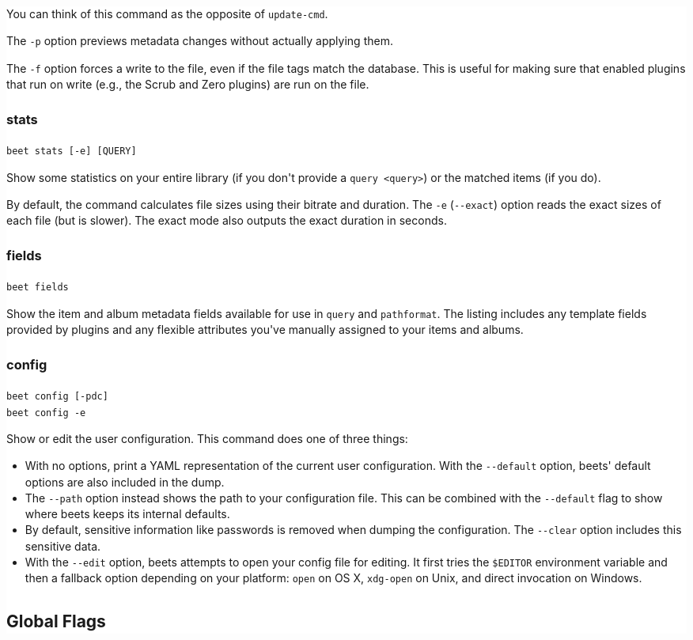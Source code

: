You can think of this command as the opposite of
`update-cmd`.

The `-p` option previews metadata changes without actually applying
them.

The `-f` option forces a write to the file, even if the file tags match
the database. This is useful for making sure that enabled plugins that
run on write (e.g., the Scrub and Zero plugins) are run on the file.

### stats

    beet stats [-e] [QUERY]

Show some statistics on your entire library (if you don\'t provide a
`query <query>`) or the matched items (if
you do).

By default, the command calculates file sizes using their bitrate and
duration. The `-e` (`--exact`) option reads the exact sizes of each file
(but is slower). The exact mode also outputs the exact duration in
seconds.

### fields

    beet fields

Show the item and album metadata fields available for use in
`query` and `pathformat`. The listing includes any template fields provided by
plugins and any flexible attributes you\'ve manually assigned to your
items and albums.

### config

    beet config [-pdc]
    beet config -e

Show or edit the user configuration. This command does one of three
things:

-   With no options, print a YAML representation of the current user
    configuration. With the `--default` option, beets\' default options
    are also included in the dump.
-   The `--path` option instead shows the path to your configuration
    file. This can be combined with the `--default` flag to show where
    beets keeps its internal defaults.
-   By default, sensitive information like passwords is removed when
    dumping the configuration. The `--clear` option includes this
    sensitive data.
-   With the `--edit` option, beets attempts to open your config file
    for editing. It first tries the `$EDITOR` environment variable and
    then a fallback option depending on your platform: `open` on OS X,
    `xdg-open` on Unix, and direct invocation on Windows.

## Global Flags
